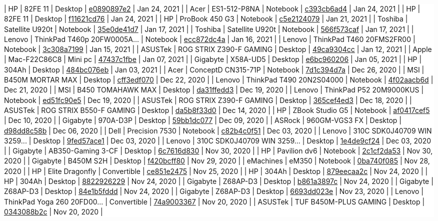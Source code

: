 | HP            | 82FE 11                     | Desktop     | [e0890897e2](https://linux-hardware.org/?probe=e0890897e2) | Jan 24, 2021 |
| Acer          | ES1-512-P8NA                | Notebook    | [c393cb6ad4](https://linux-hardware.org/?probe=c393cb6ad4) | Jan 24, 2021 |
| HP            | 82FE 11                     | Desktop     | [f11621cd76](https://linux-hardware.org/?probe=f11621cd76) | Jan 24, 2021 |
| HP            | ProBook 450 G3              | Notebook    | [c5e2124079](https://linux-hardware.org/?probe=c5e2124079) | Jan 21, 2021 |
| Toshiba       | Satellite U920t             | Notebook    | [35e0de41d7](https://linux-hardware.org/?probe=35e0de41d7) | Jan 17, 2021 |
| Toshiba       | Satellite U920t             | Notebook    | [566f573caf](https://linux-hardware.org/?probe=566f573caf) | Jan 17, 2021 |
| Lenovo        | ThinkPad T460p 20FW0005A... | Notebook    | [ecc872dc4a](https://linux-hardware.org/?probe=ecc872dc4a) | Jan 16, 2021 |
| Lenovo        | ThinkPad T460 20FMS2FR00    | Notebook    | [3c308a7199](https://linux-hardware.org/?probe=3c308a7199) | Jan 15, 2021 |
| ASUSTek       | ROG STRIX Z390-F GAMING     | Desktop     | [49ca9304cc](https://linux-hardware.org/?probe=49ca9304cc) | Jan 12, 2021 |
| Apple         | Mac-F22C86C8                | Mini pc     | [47437c1fbe](https://linux-hardware.org/?probe=47437c1fbe) | Jan 07, 2021 |
| Gigabyte      | X58A-UD5                    | Desktop     | [e6bc960206](https://linux-hardware.org/?probe=e6bc960206) | Jan 05, 2021 |
| HP            | 304Ah                       | Desktop     | [484bc076eb](https://linux-hardware.org/?probe=484bc076eb) | Jan 03, 2021 |
| Acer          | ConceptD CN315-71P          | Notebook    | [7d1c394d7a](https://linux-hardware.org/?probe=7d1c394d7a) | Dec 26, 2020 |
| MSI           | B450M MORTAR MAX            | Desktop     | [cff3edf070](https://linux-hardware.org/?probe=cff3edf070) | Dec 22, 2020 |
| Lenovo        | ThinkPad T490 20N2S04000    | Notebook    | [4f02aacb6d](https://linux-hardware.org/?probe=4f02aacb6d) | Dec 21, 2020 |
| MSI           | B450 TOMAHAWK MAX           | Desktop     | [da31ffedd3](https://linux-hardware.org/?probe=da31ffedd3) | Dec 19, 2020 |
| Lenovo        | ThinkPad P52 20M9000KUS     | Notebook    | [ed51fc90e5](https://linux-hardware.org/?probe=ed51fc90e5) | Dec 19, 2020 |
| ASUSTek       | ROG STRIX Z390-F GAMING     | Desktop     | [365cef4ed3](https://linux-hardware.org/?probe=365cef4ed3) | Dec 18, 2020 |
| ASUSTek       | ROG STRIX B550-F GAMING     | Desktop     | [da5b8f33d0](https://linux-hardware.org/?probe=da5b8f33d0) | Dec 14, 2020 |
| HP            | ZBook Studio G5             | Notebook    | [af0417cef5](https://linux-hardware.org/?probe=af0417cef5) | Dec 10, 2020 |
| Gigabyte      | 970A-D3P                    | Desktop     | [59bb1dc077](https://linux-hardware.org/?probe=59bb1dc077) | Dec 09, 2020 |
| ASRock        | 960GM-VGS3 FX               | Desktop     | [d98dd8c58b](https://linux-hardware.org/?probe=d98dd8c58b) | Dec 06, 2020 |
| Dell          | Precision 7530              | Notebook    | [c82b4c0f51](https://linux-hardware.org/?probe=c82b4c0f51) | Dec 03, 2020 |
| Lenovo        | 310C SDK0J40709 WIN 3259... | Desktop     | [9fed57ace1](https://linux-hardware.org/?probe=9fed57ace1) | Dec 03, 2020 |
| Lenovo        | 310C SDK0J40709 WIN 3259... | Desktop     | [1e4de9cf24](https://linux-hardware.org/?probe=1e4de9cf24) | Dec 03, 2020 |
| Gigabyte      | AB350-Gaming 3-CF           | Desktop     | [6c7616d830](https://linux-hardware.org/?probe=6c7616d830) | Nov 30, 2020 |
| HP            | Pavilion dv6                | Notebook    | [2c1cf2da53](https://linux-hardware.org/?probe=2c1cf2da53) | Nov 30, 2020 |
| Gigabyte      | B450M S2H                   | Desktop     | [f420bcff80](https://linux-hardware.org/?probe=f420bcff80) | Nov 29, 2020 |
| eMachines     | eM350                       | Notebook    | [0ba740f085](https://linux-hardware.org/?probe=0ba740f085) | Nov 28, 2020 |
| HP            | Elite Dragonfly             | Convertible | [ce851e2475](https://linux-hardware.org/?probe=ce851e2475) | Nov 25, 2020 |
| HP            | 304Ah                       | Desktop     | [879eecaa2c](https://linux-hardware.org/?probe=879eecaa2c) | Nov 24, 2020 |
| HP            | 304Ah                       | Desktop     | [8822926229](https://linux-hardware.org/?probe=8822926229) | Nov 24, 2020 |
| Gigabyte      | Z68AP-D3                    | Desktop     | [b861a3897c](https://linux-hardware.org/?probe=b861a3897c) | Nov 24, 2020 |
| Gigabyte      | Z68AP-D3                    | Desktop     | [84e1b5fddd](https://linux-hardware.org/?probe=84e1b5fddd) | Nov 24, 2020 |
| Gigabyte      | Z68AP-D3                    | Desktop     | [6693dd023e](https://linux-hardware.org/?probe=6693dd023e) | Nov 23, 2020 |
| Lenovo        | ThinkPad Yoga 260 20FD00... | Convertible | [74a9003367](https://linux-hardware.org/?probe=74a9003367) | Nov 20, 2020 |
| ASUSTek       | TUF B450M-PLUS GAMING       | Desktop     | [0343088b2c](https://linux-hardware.org/?probe=0343088b2c) | Nov 20, 2020 |